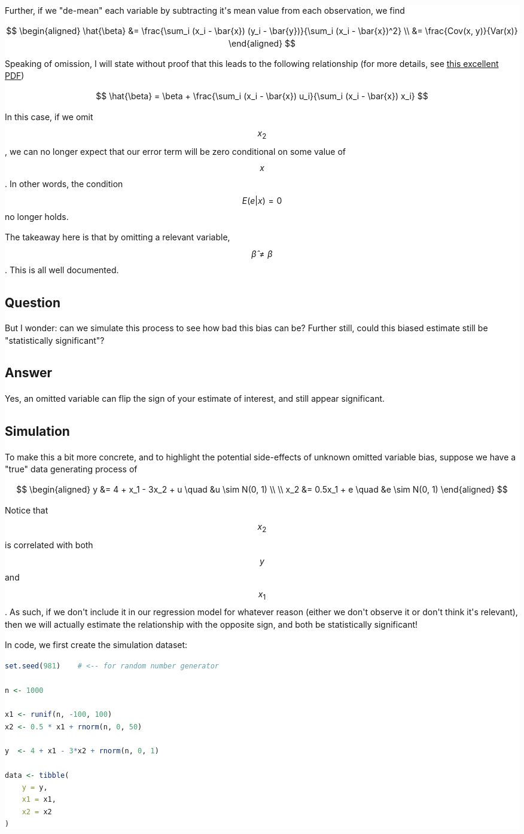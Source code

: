 Further, if we "de-mean" each variable by subtracting it's mean value from each observation, we find 

$$
\begin{aligned}
    \hat{\beta} &= \frac{\sum_i (x_i - \bar{x}) (y_i - \bar{y})}{\sum_i (x_i - \bar{x})^2} \\
    &= \frac{Cov(x, y)}{Var(x)}
\end{aligned}
$$

Speaking of omission, I will state without proof that this leads to the following relationship (for more details, see [this excellent PDF](https://are.berkeley.edu/courses/EEP118/spring2014/section/Handout5_student.pdf))

$$
\hat{\beta} = \beta + \frac{\sum_i (x_i - \bar{x}) u_i}{\sum_i (x_i - \bar{x}) x_i} 
$$

In this case, if we omit $$x_2$$, we can no longer expect that our error term will be zero conditional on some value of $$x$$. In other words, the condition $$E(e \lvert x) = 0$$ no longer holds. 

The takeaway here is that by omitting a relevant variable, $$\hat{\beta} \ne \beta$$. This is all well documented. 

## Question 
But I wonder: can we simulate this process to see how bad this bias can be? Further still, could this biased estimate still be "statistically significant"? 

## Answer

Yes, an omitted variable can flip the sign of your estimate of interest, and still appear significant. 

## Simulation 

To make this a bit more concrete, and to highlight the potential side-effects of unknown omitted variable bias, suppose we have a "true" data generating process of 

$$
\begin{aligned}
    y &= 4 + x_1 - 3x_2 + u \quad &u \sim N(0, 1) \\ \\
    x_2 &= 0.5x_1 + e \quad &e \sim N(0, 1) 
\end{aligned}
$$

Notice that $$x_2$$ is correlated with both $$y$$ and $$x_1$$. As such, if we don't include it in our regression model for whatever reason (either we don't observe it or don't think it's relevant), then we will actually estimate the relationship with the opposite sign, and both be statistically significant!

In code, we first create the simulation dataset:

```r
set.seed(981)    # <-- for random number generator

n <- 1000
 
x1 <- runif(n, -100, 100)
x2 <- 0.5 * x1 + rnorm(n, 0, 50)

y  <- 4 + x1 - 3*x2 + rnorm(n, 0, 1)

data <- tibble(
    y = y,
    x1 = x1,
    x2 = x2
)
```